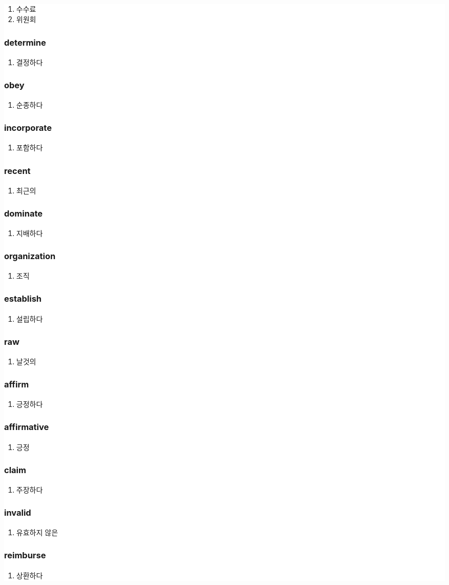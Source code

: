1. 수수료
2. 위원회

### determine

1. 결정하다

### obey

1. 순종하다

### incorporate

1. 포함하다

### recent

1. 최근의

### dominate

1. 지배하다

### organization

1. 조직

### establish

1. 설립하다

### raw

1. 날것의

### affirm

1. 긍정하다

### affirmative

1. 긍정

### claim

1. 주장하다

### invalid

1. 유효하지 않은

### reimburse

1. 상환하다
